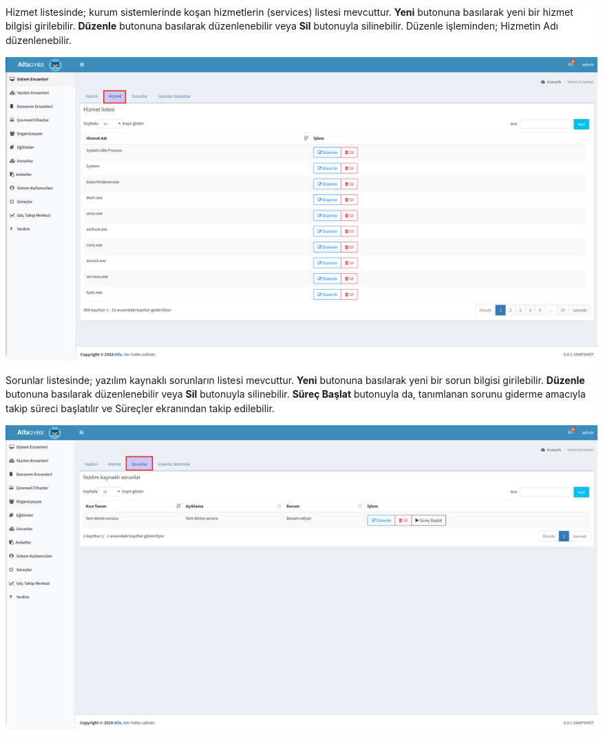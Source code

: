 
Hizmet listesinde; kurum sistemlerinde koşan hizmetlerin (services) listesi mevcuttur. **Yeni** butonuna basılarak yeni bir hizmet bilgisi girilebilir. **Düzenle** butonuna basılarak düzenlenebilir veya **Sil** butonuyla silinebilir. Düzenle işleminden; Hizmetin Adı düzenlenebilir.

![alt text](assets/img/hizmet_listesi.png "Hizmet Listesi")

Sorunlar listesinde; yazılım kaynaklı sorunların listesi mevcuttur. **Yeni** butonuna basılarak yeni bir sorun bilgisi girilebilir. **Düzenle** butonuna basılarak düzenlenebilir veya **Sil** butonuyla silinebilir. **Süreç Başlat** butonuyla da, tanımlanan sorunu giderme amacıyla takip süreci başlatılır ve Süreçler ekranından takip edilebilir.

![alt text](assets/img/yazilim_sorunlar.png "Sorunlar Listesi")
